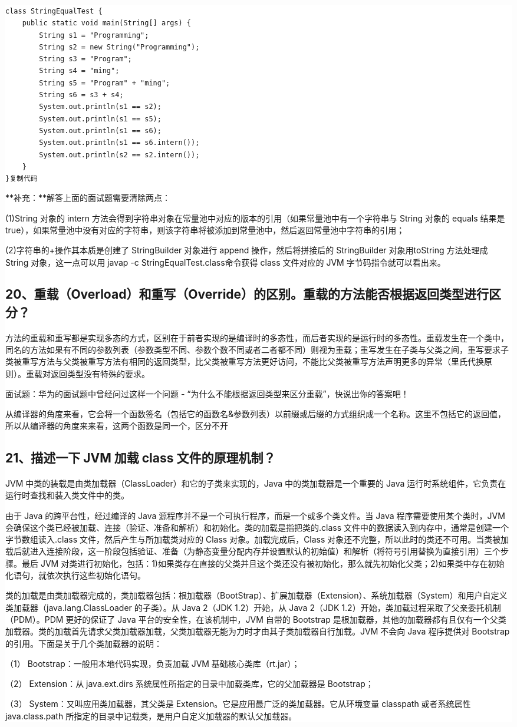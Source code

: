 ```
class StringEqualTest {
	public static void main(String[] args) {
		String s1 = "Programming";
		String s2 = new String("Programming");
		String s3 = "Program";
		String s4 = "ming";
		String s5 = "Program" + "ming";
		String s6 = s3 + s4;
		System.out.println(s1 == s2);
		System.out.println(s1 == s5);
		System.out.println(s1 == s6);
		System.out.println(s1 == s6.intern());
		System.out.println(s2 == s2.intern());
	}
}复制代码
```

**补充：**解答上面的面试题需要清除两点：

(1)String 对象的 intern 方法会得到字符串对象在常量池中对应的版本的引用（如果常量池中有一个字符串与 String 对象的 equals 结果是 true），如果常量池中没有对应的字符串，则该字符串将被添加到常量池中，然后返回常量池中字符串的引用；

(2)字符串的+操作其本质是创建了 StringBuilder 对象进行 append 操作，然后将拼接后的 StringBuilder 对象用toString 方法处理成 String 对象，这一点可以用 javap -c StringEqualTest.class命令获得 class 文件对应的 JVM 字节码指令就可以看出来。

## 20、重载（Overload）和重写（Override）的区别。重载的方法能否根据返回类型进行区分？

方法的重载和重写都是实现多态的方式，区别在于前者实现的是编译时的多态性，而后者实现的是运行时的多态性。重载发生在一个类中，同名的方法如果有不同的参数列表（参数类型不同、参数个数不同或者二者都不同）则视为重载；重写发生在子类与父类之间，重写要求子类被重写方法与父类被重写方法有相同的返回类型，比父类被重写方法更好访问，不能比父类被重写方法声明更多的异常（里氏代换原则）。重载对返回类型没有特殊的要求。

面试题：华为的面试题中曾经问过这样一个问题 - “为什么不能根据返回类型来区分重载”，快说出你的答案吧！

 从编译器的角度来看，它会将一个函数签名（包括它的函数名&参数列表）以前缀或后缀的方式组织成一个名称。这里不包括它的返回值，所以从编译器的角度来来看，这两个函数是同一个，区分不开 

## 21、描述一下 JVM 加载 class 文件的原理机制？

JVM 中类的装载是由类加载器（ClassLoader）和它的子类来实现的，Java 中的类加载器是一个重要的 Java 运行时系统组件，它负责在运行时查找和装入类文件中的类。

由于 Java 的跨平台性，经过编译的 Java 源程序并不是一个可执行程序，而是一个或多个类文件。当 Java 程序需要使用某个类时，JVM 会确保这个类已经被加载、连接（验证、准备和解析）和初始化。类的加载是指把类的.class 文件中的数据读入到内存中，通常是创建一个字节数组读入.class 文件，然后产生与所加载类对应的 Class 对象。加载完成后，Class 对象还不完整，所以此时的类还不可用。当类被加载后就进入连接阶段，这一阶段包括验证、准备（为静态变量分配内存并设置默认的初始值）和解析（将符号引用替换为直接引用）三个步骤。最后 JVM 对类进行初始化，包括：1)如果类存在直接的父类并且这个类还没有被初始化，那么就先初始化父类；2)如果类中存在初始化语句，就依次执行这些初始化语句。

类的加载是由类加载器完成的，类加载器包括：根加载器（BootStrap）、扩展加载器（Extension）、系统加载器（System）和用户自定义类加载器（java.lang.ClassLoader 的子类）。从 Java 2（JDK 1.2）开始，从 Java 2（JDK 1.2）开始，类加载过程采取了父亲委托机制（PDM）。PDM 更好的保证了 Java 平台的安全性，在该机制中，JVM 自带的 Bootstrap 是根加载器，其他的加载器都有且仅有一个父类加载器。类的加载首先请求父类加载器加载，父类加载器无能为力时才由其子类加载器自行加载。JVM 不会向 Java 程序提供对 Bootstrap 的引用。下面是关于几个类加载器的说明：

（1） Bootstrap：一般用本地代码实现，负责加载 JVM 基础核心类库（rt.jar）；

（2） Extension：从 java.ext.dirs 系统属性所指定的目录中加载类库，它的父加载器是 Bootstrap；

（3） System：又叫应用类加载器，其父类是 Extension。它是应用最广泛的类加载器。它从环境变量 classpath 或者系统属性 java.class.path 所指定的目录中记载类，是用户自定义加载器的默认父加载器。
